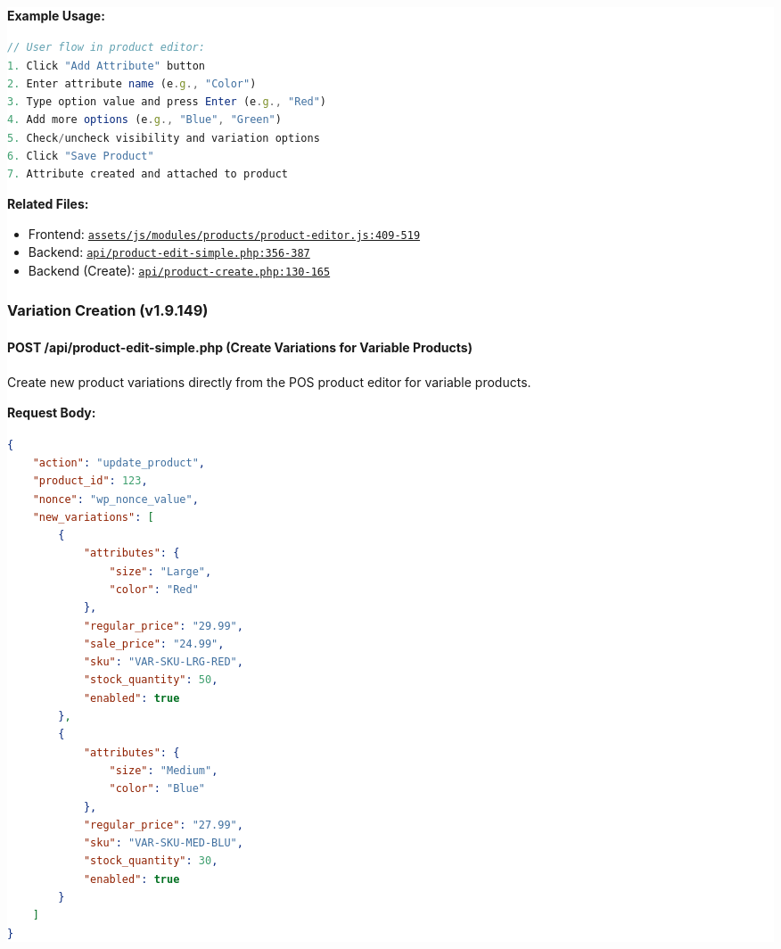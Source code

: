 **Example Usage:**
```javascript
// User flow in product editor:
1. Click "Add Attribute" button
2. Enter attribute name (e.g., "Color")
3. Type option value and press Enter (e.g., "Red")
4. Add more options (e.g., "Blue", "Green")
5. Check/uncheck visibility and variation options
6. Click "Save Product"
7. Attribute created and attached to product
```

**Related Files:**
- Frontend: [`assets/js/modules/products/product-editor.js:409-519`](../assets/js/modules/products/product-editor.js:409-519)
- Backend: [`api/product-edit-simple.php:356-387`](../api/product-edit-simple.php:356-387)
- Backend (Create): [`api/product-create.php:130-165`](../api/product-create.php:130-165)

### Variation Creation (v1.9.149)

#### POST /api/product-edit-simple.php (Create Variations for Variable Products)

Create new product variations directly from the POS product editor for variable products.

**Request Body:**
```json
{
    "action": "update_product",
    "product_id": 123,
    "nonce": "wp_nonce_value",
    "new_variations": [
        {
            "attributes": {
                "size": "Large",
                "color": "Red"
            },
            "regular_price": "29.99",
            "sale_price": "24.99",
            "sku": "VAR-SKU-LRG-RED",
            "stock_quantity": 50,
            "enabled": true
        },
        {
            "attributes": {
                "size": "Medium",
                "color": "Blue"
            },
            "regular_price": "27.99",
            "sku": "VAR-SKU-MED-BLU",
            "stock_quantity": 30,
            "enabled": true
        }
    ]
}
```
